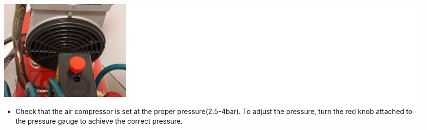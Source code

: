 <img src="./Painting-process-photos/On-off-knob.jpg" width="250">

- Check that the air compressor is set at the proper pressure(2.5-4bar). To adjust the pressure, turn the red knob attached to the pressure gauge to achieve the correct pressure.